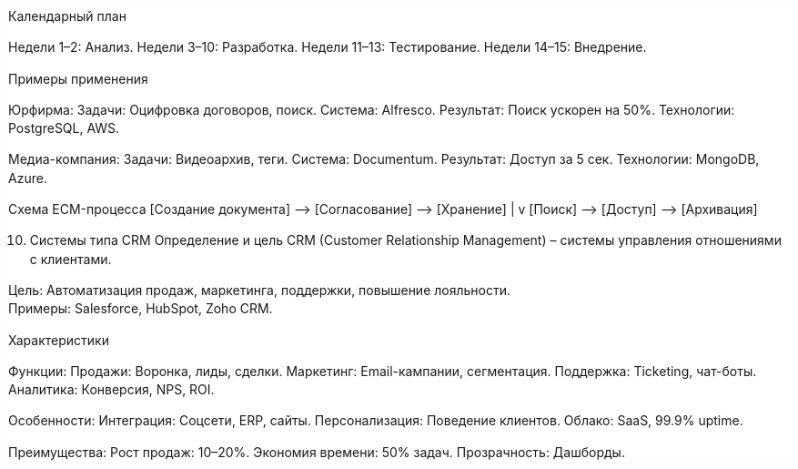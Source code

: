 

Календарный план

Недели 1–2: Анализ.
Недели 3–10: Разработка.
Недели 11–13: Тестирование.
Недели 14–15: Внедрение.

Примеры применения

Юрфирма:
Задачи: Оцифровка договоров, поиск.
Система: Alfresco.
Результат: Поиск ускорен на 50%.
Технологии: PostgreSQL, AWS.


Медиа-компания:
Задачи: Видеоархив, теги.
Система: Documentum.
Результат: Доступ за 5 сек.
Технологии: MongoDB, Azure.



Схема ECM-процесса
[Создание документа] --> [Согласование] --> [Хранение]
                                                  |
                                                  v
[Поиск] --> [Доступ] --> [Архивация]

10. Системы типа CRM
Определение и цель
CRM (Customer Relationship Management) – системы управления отношениями с клиентами.  

Цель: Автоматизация продаж, маркетинга, поддержки, повышение лояльности.  
Примеры: Salesforce, HubSpot, Zoho CRM.

Характеристики

Функции:
Продажи: Воронка, лиды, сделки.
Маркетинг: Email-кампании, сегментация.
Поддержка: Ticketing, чат-боты.
Аналитика: Конверсия, NPS, ROI.


Особенности:
Интеграция: Соцсети, ERP, сайты.
Персонализация: Поведение клиентов.
Облако: SaaS, 99.9% uptime.


Преимущества:
Рост продаж: 10–20%.
Экономия времени: 50% задач.
Прозрачность: Дашборды.
